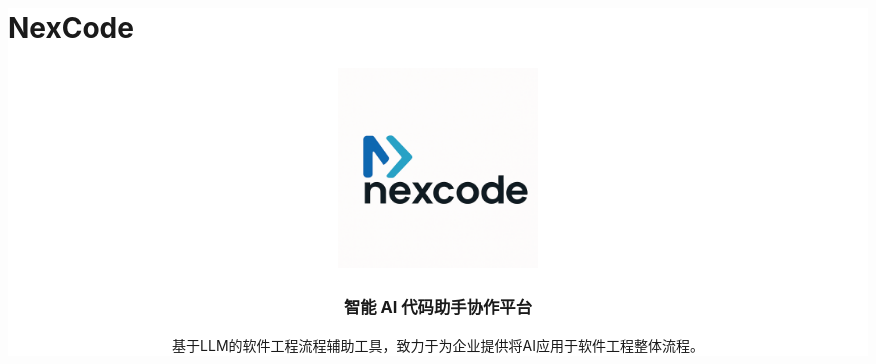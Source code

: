 # NexCode

<div align="center">
  <img src="images/logo.png" alt="NexCode Logo" width="200">
  <h3>智能 AI 代码助手协作平台</h3>
  <p>基于LLM的软件工程流程辅助工具，致力于为企业提供将AI应用于软件工程整体流程。</p>
</div>

